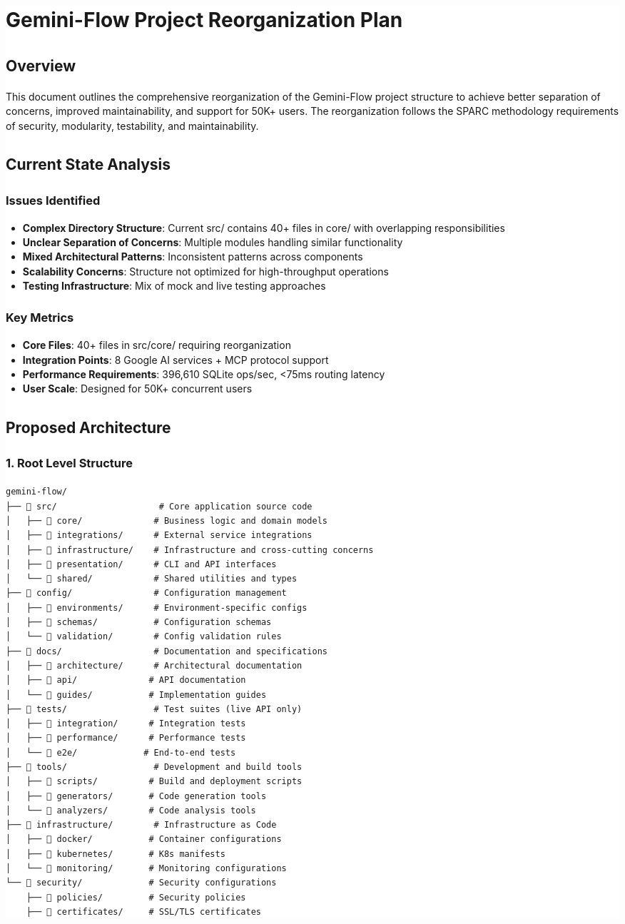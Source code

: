 # Gemini-Flow Project Reorganization Plan

## Overview

This document outlines the comprehensive reorganization of the Gemini-Flow project structure to achieve better separation of concerns, improved maintainability, and support for 50K+ users. The reorganization follows the SPARC methodology requirements of security, modularity, testability, and maintainability.

## Current State Analysis

### Issues Identified
- **Complex Directory Structure**: Current src/ contains 40+ files in core/ with overlapping responsibilities
- **Unclear Separation of Concerns**: Multiple modules handling similar functionality
- **Mixed Architectural Patterns**: Inconsistent patterns across components
- **Scalability Concerns**: Structure not optimized for high-throughput operations
- **Testing Infrastructure**: Mix of mock and live testing approaches

### Key Metrics
- **Core Files**: 40+ files in src/core/ requiring reorganization
- **Integration Points**: 8 Google AI services + MCP protocol support
- **Performance Requirements**: 396,610 SQLite ops/sec, <75ms routing latency
- **User Scale**: Designed for 50K+ concurrent users

## Proposed Architecture

### 1. Root Level Structure

```
gemini-flow/
├── 📁 src/                    # Core application source code
│   ├── 📁 core/              # Business logic and domain models
│   ├── 📁 integrations/      # External service integrations
│   ├── 📁 infrastructure/    # Infrastructure and cross-cutting concerns
│   ├── 📁 presentation/      # CLI and API interfaces
│   └── 📁 shared/            # Shared utilities and types
├── 📁 config/                # Configuration management
│   ├── 📁 environments/      # Environment-specific configs
│   ├── 📁 schemas/           # Configuration schemas
│   └── 📁 validation/        # Config validation rules
├── 📁 docs/                  # Documentation and specifications
│   ├── 📁 architecture/      # Architectural documentation
│   ├── 📁 api/              # API documentation
│   └── 📁 guides/           # Implementation guides
├── 📁 tests/                 # Test suites (live API only)
│   ├── 📁 integration/      # Integration tests
│   ├── 📁 performance/      # Performance tests
│   └── 📁 e2e/             # End-to-end tests
├── 📁 tools/                 # Development and build tools
│   ├── 📁 scripts/          # Build and deployment scripts
│   ├── 📁 generators/       # Code generation tools
│   └── 📁 analyzers/        # Code analysis tools
├── 📁 infrastructure/        # Infrastructure as Code
│   ├── 📁 docker/           # Container configurations
│   ├── 📁 kubernetes/       # K8s manifests
│   └── 📁 monitoring/       # Monitoring configurations
└── 📁 security/             # Security configurations
    ├── 📁 policies/         # Security policies
    ├── 📁 certificates/     # SSL/TLS certificates
```